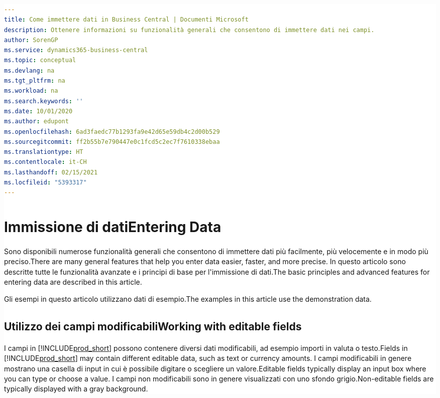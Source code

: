 ```yaml
---
title: Come immettere dati in Business Central | Documenti Microsoft
description: Ottenere informazioni su funzionalità generali che consentono di immettere dati nei campi.
author: SorenGP
ms.service: dynamics365-business-central
ms.topic: conceptual
ms.devlang: na
ms.tgt_pltfrm: na
ms.workload: na
ms.search.keywords: ''
ms.date: 10/01/2020
ms.author: edupont
ms.openlocfilehash: 6ad3faedc77b1293fa9e42d65e59db4c2d00b529
ms.sourcegitcommit: ff2b55b7e790447e0c1fcd5c2ec7f7610338ebaa
ms.translationtype: HT
ms.contentlocale: it-CH
ms.lasthandoff: 02/15/2021
ms.locfileid: "5393317"
---
```

# <a name="entering-data"></a><span data-ttu-id="a58d0-103">Immissione di dati</span><span class="sxs-lookup"><span data-stu-id="a58d0-103">Entering Data</span></span>

<span data-ttu-id="a58d0-104">Sono disponibili numerose funzionalità generali che consentono di immettere dati più facilmente, più velocemente e in modo più preciso.</span><span class="sxs-lookup"><span data-stu-id="a58d0-104">There are many general features that help you enter data easier, faster, and more precise.</span></span> <span data-ttu-id="a58d0-105">In questo articolo sono descritte tutte le funzionalità avanzate e i principi di base per l'immissione di dati.</span><span class="sxs-lookup"><span data-stu-id="a58d0-105">The basic principles and advanced features for entering data are described in this article.</span></span>  

<span data-ttu-id="a58d0-106">Gli esempi in questo articolo utilizzano dati di esempio.</span><span class="sxs-lookup"><span data-stu-id="a58d0-106">The examples in this article use the demonstration data.</span></span>

## <a name="working-with-editable-fields"></a><span data-ttu-id="a58d0-107">Utilizzo dei campi modificabili</span><span class="sxs-lookup"><span data-stu-id="a58d0-107">Working with editable fields</span></span>
<span data-ttu-id="a58d0-108">I campi in [!INCLUDE[prod_short](includes/prod_short.md)] possono contenere diversi dati modificabili, ad esempio importi in valuta o testo.</span><span class="sxs-lookup"><span data-stu-id="a58d0-108">Fields in [!INCLUDE[prod_short](includes/prod_short.md)] may contain different editable data, such as text or currency amounts.</span></span> <span data-ttu-id="a58d0-109">I campi modificabili in genere mostrano una casella di input in cui è possibile digitare o scegliere un valore.</span><span class="sxs-lookup"><span data-stu-id="a58d0-109">Editable fields typically display an input box where you can type or choose a value.</span></span> <span data-ttu-id="a58d0-110">I campi non modificabili sono in genere visualizzati con uno sfondo grigio.</span><span class="sxs-lookup"><span data-stu-id="a58d0-110">Non-editable fields are typically displayed with a gray background.</span></span>   
